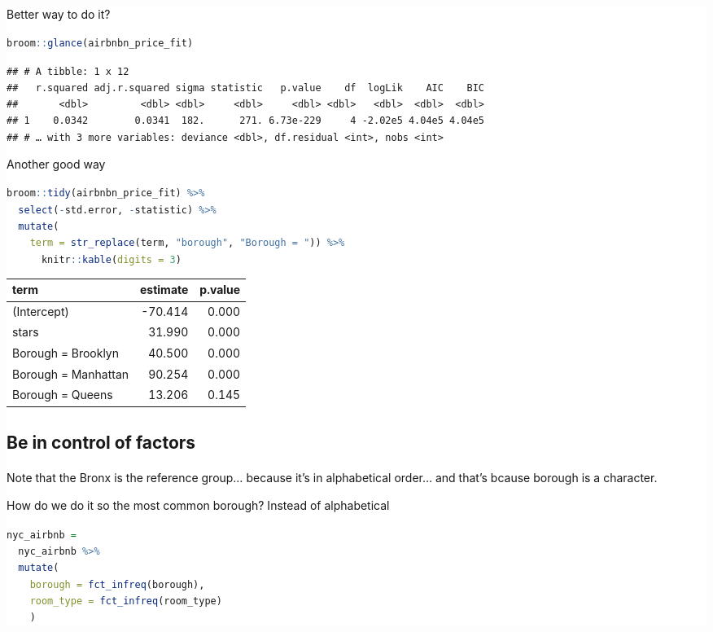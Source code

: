 Better way to do it?

``` r
broom::glance(airbnbn_price_fit)
```

    ## # A tibble: 1 x 12
    ##   r.squared adj.r.squared sigma statistic   p.value    df  logLik    AIC    BIC
    ##       <dbl>         <dbl> <dbl>     <dbl>     <dbl> <dbl>   <dbl>  <dbl>  <dbl>
    ## 1    0.0342        0.0341  182.      271. 6.73e-229     4 -2.02e5 4.04e5 4.04e5
    ## # … with 3 more variables: deviance <dbl>, df.residual <int>, nobs <int>

Another good way

``` r
broom::tidy(airbnbn_price_fit) %>% 
  select(-std.error, -statistic) %>% 
  mutate(
    term = str_replace(term, "borough", "Borough = ")) %>% 
      knitr::kable(digits = 3)
```

| term                | estimate | p.value |
| :------------------ | -------: | ------: |
| (Intercept)         | \-70.414 |   0.000 |
| stars               |   31.990 |   0.000 |
| Borough = Brooklyn  |   40.500 |   0.000 |
| Borough = Manhattan |   90.254 |   0.000 |
| Borough = Queens    |   13.206 |   0.145 |

## Be in control of factors

Note that the Bronx is the reference group… because it’s in alphabetical
order… and that’s bcause borough is a character.

How do we do it so the most common borough? Instead of alphabetical

``` r
nyc_airbnb = 
  nyc_airbnb %>% 
  mutate(
    borough = fct_infreq(borough),
    room_type = fct_infreq(room_type)
    )
```
